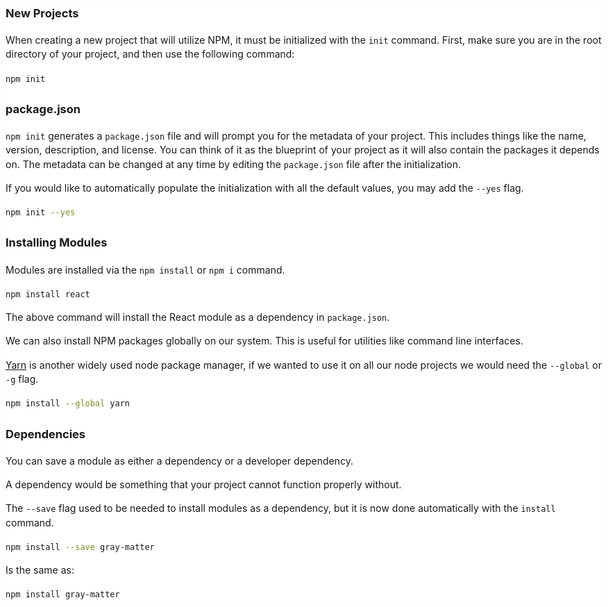 ### New Projects

When creating a new project that will utilize NPM, it must be initialized with the `init` command. First, make sure you are in the root directory of your project, and then use the following command:

```sh
npm init
```

### package.json

`npm init` generates a `package.json` file and will prompt you for the metadata of your project. This includes things like the name, version, description, and license. You can think of it as the blueprint of your project as it will also contain the packages it depends on. The metadata can be changed at any time by editing the `package.json` file after the initialization.

If you would like to automatically populate the initialization with all the default values, you may add the `--yes` flag.

```sh
npm init --yes
```

### Installing Modules

Modules are installed via the `npm install` or `npm i` command.

```sh
npm install react
```

The above command will install the React module as a dependency in `package.json`.

We can also install NPM packages globally on our system. This is useful for utilities like command line interfaces.

[Yarn](https://yarnpkg.com/) is another widely used node package manager, if we wanted to use it on all our node projects we would need the `--global` or `-g` flag.

```sh
npm install --global yarn
```

### Dependencies

You can save a module as either a dependency or a developer dependency.

A dependency would be something that your project cannot function properly without.

The `--save` flag used to be needed to install modules as a dependency, but it is now done automatically with the `install` command.

```sh
npm install --save gray-matter
```

Is the same as:

```sh
npm install gray-matter
```
